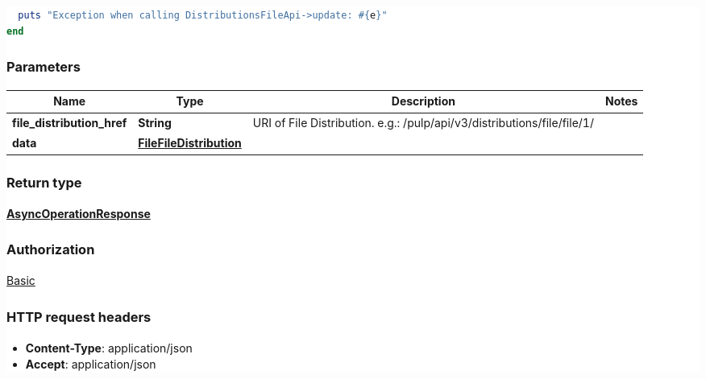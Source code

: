 ```ruby
  puts "Exception when calling DistributionsFileApi->update: #{e}"
end
```

### Parameters

Name | Type | Description  | Notes
------------- | ------------- | ------------- | -------------
 **file_distribution_href** | **String**| URI of File Distribution. e.g.: /pulp/api/v3/distributions/file/file/1/ | 
 **data** | [**FileFileDistribution**](FileFileDistribution.md)|  | 

### Return type

[**AsyncOperationResponse**](AsyncOperationResponse.md)

### Authorization

[Basic](../README.md#Basic)

### HTTP request headers

 - **Content-Type**: application/json
 - **Accept**: application/json



